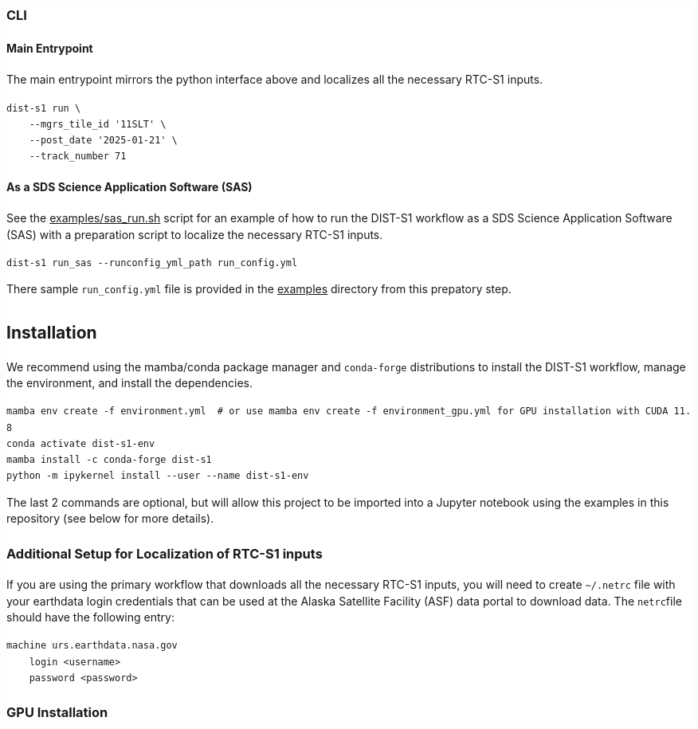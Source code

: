 
### CLI

#### Main Entrypoint

The main entrypoint mirrors the python interface above and localizes all the necessary RTC-S1 inputs. 

```
dist-s1 run \
    --mgrs_tile_id '11SLT' \
    --post_date '2025-01-21' \
    --track_number 71
```

#### As a SDS Science Application Software (SAS)

See the [examples/sas_run.sh](examples/sas_run.sh) script for an example of how to run the DIST-S1 workflow as a SDS Science Application Software (SAS) with a preparation script to localize the necessary RTC-S1 inputs.

```
dist-s1 run_sas --runconfig_yml_path run_config.yml
```
There sample `run_config.yml` file is provided in the [examples](examples) directory from this prepatory step.

## Installation

We recommend using the mamba/conda package manager and `conda-forge` distributions to install the DIST-S1 workflow, manage the environment, and install the dependencies.

```
mamba env create -f environment.yml  # or use mamba env create -f environment_gpu.yml for GPU installation with CUDA 11.8
conda activate dist-s1-env
mamba install -c conda-forge dist-s1
python -m ipykernel install --user --name dist-s1-env
```

The last 2 commands are optional, but will allow this project to be imported into a Jupyter notebook using the examples in this repository (see below for more details).


### Additional Setup for Localization of RTC-S1 inputs

If you are using the primary workflow that downloads all the necessary RTC-S1 inputs, you will need to create `~/.netrc` file with your earthdata login credentials that can be used at the Alaska Satellite Facility (ASF) data portal to download data. The `netrc`file should have the following entry:
```
machine urs.earthdata.nasa.gov
    login <username>
    password <password>
``` 

### GPU Installation
